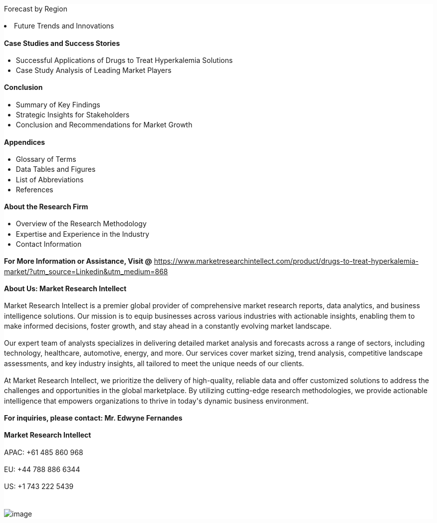 Forecast by Region</li><li>Future Trends and Innovations</li></ul><p><strong>Case Studies and Success Stories</strong></p><ul><li>Successful Applications of Drugs to Treat Hyperkalemia Solutions</li><li>Case Study Analysis of Leading Market Players</li></ul><p><strong>Conclusion</strong></p><ul><li>Summary of Key Findings</li><li>Strategic Insights for Stakeholders</li><li>Conclusion and Recommendations for Market Growth</li></ul><p><strong>Appendices</strong></p><ul><li>Glossary of Terms</li><li>Data Tables and Figures</li><li>List of Abbreviations</li><li>References</li></ul><p><strong>About the Research Firm</strong></p><ul><li>Overview of the Research Methodology</li><li>Expertise and Experience in the Industry</li><li>Contact Information</li></ul></div><div class="article-main__content" data-test-id="publishing-text-block"><p><span class="font-[700]"><strong>For More Information or Assistance, Visit @</strong>&nbsp;<a href="https://www.marketresearchintellect.com/product/drugs-to-treat-hyperkalemia-market/?utm_source=Linkedin&utm_medium=868">https://www.marketresearchintellect.com/product/drugs-to-treat-hyperkalemia-market/?utm_source=Linkedin&utm_medium=868</a></span></p><p><strong>About Us: Market Research Intellect</strong></p><p>Market Research Intellect is a premier global provider of comprehensive market research reports, data analytics, and business intelligence solutions. Our mission is to equip businesses across various industries with actionable insights, enabling them to make informed decisions, foster growth, and stay ahead in a constantly evolving market landscape.</p><p>Our expert team of analysts specializes in delivering detailed market analysis and forecasts across a range of sectors, including technology, healthcare, automotive, energy, and more. Our services cover market sizing, trend analysis, competitive landscape assessments, and key industry insights, all tailored to meet the unique needs of our clients.</p><p>At Market Research Intellect, we prioritize the delivery of high-quality, reliable data and offer customized solutions to address the challenges and opportunities in the global marketplace. By utilizing cutting-edge research methodologies, we provide actionable intelligence that empowers organizations to thrive in today's dynamic business environment.</p><p><strong>For inquiries, please contact: Mr. Edwyne Fernandes</strong></p><p><strong>Market Research Intellect</strong></p><p>APAC: +61 485 860 968</p><p>EU: +44 788 886 6344</p><p>US: +1 743 222 5439</p></div><div class="article-main__content" data-test-id="publishing-text-block">&nbsp;</div>
![image](https://github.com/user-attachments/assets/1978e639-d024-489d-8472-d869772af172)
